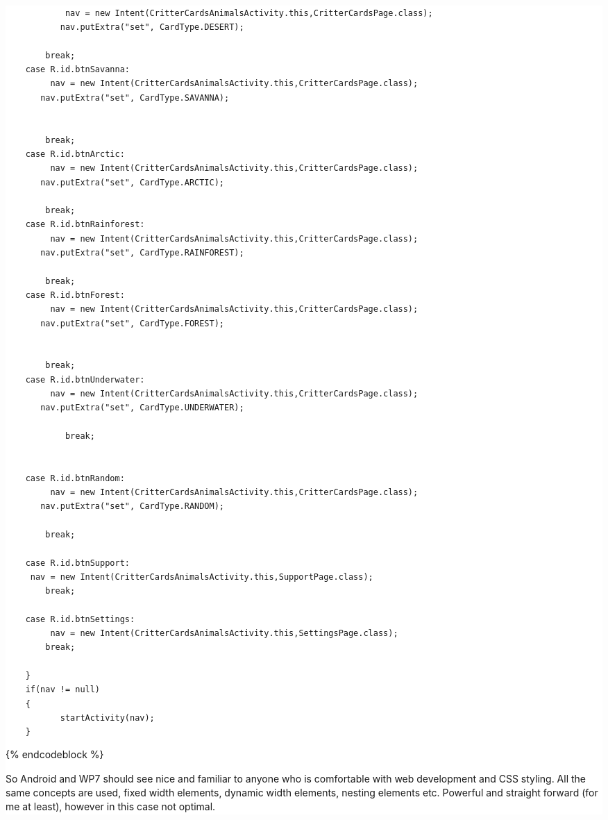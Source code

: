     	        nav = new Intent(CritterCardsAnimalsActivity.this,CritterCardsPage.class);
    	       nav.putExtra("set", CardType.DESERT);
    	
    		break;
    	case R.id.btnSavanna:
    		 nav = new Intent(CritterCardsAnimalsActivity.this,CritterCardsPage.class);
 	       nav.putExtra("set", CardType.SAVANNA);
 	     
    		
    		break;
    	case R.id.btnArctic:
    		 nav = new Intent(CritterCardsAnimalsActivity.this,CritterCardsPage.class);
 	       nav.putExtra("set", CardType.ARCTIC);
 	      
    		break;
    	case R.id.btnRainforest:
    		 nav = new Intent(CritterCardsAnimalsActivity.this,CritterCardsPage.class);
 	       nav.putExtra("set", CardType.RAINFOREST);
 	   
    		break;
    	case R.id.btnForest:
    		 nav = new Intent(CritterCardsAnimalsActivity.this,CritterCardsPage.class);
 	       nav.putExtra("set", CardType.FOREST);
 	  
    	
    		break;
    	case R.id.btnUnderwater:
    		 nav = new Intent(CritterCardsAnimalsActivity.this,CritterCardsPage.class);
 	       nav.putExtra("set", CardType.UNDERWATER);
 	       
    			break;
    	
	       
    	case R.id.btnRandom:
    		 nav = new Intent(CritterCardsAnimalsActivity.this,CritterCardsPage.class);
 	       nav.putExtra("set", CardType.RANDOM);
   		 
    		break;
    		
    	case R.id.btnSupport:
   		 nav = new Intent(CritterCardsAnimalsActivity.this,SupportPage.class);
	    	break;
	    	
    	case R.id.btnSettings:
      		 nav = new Intent(CritterCardsAnimalsActivity.this,SettingsPage.class);
   	    	break;
	    	
    	}
    	if(nav != null)
    	{
    	       startActivity(nav);
    	}
 

{% endcodeblock %}

So Android and WP7 should see nice and familiar to anyone who is comfortable with web development and CSS styling. All the same concepts are used,
fixed width elements, dynamic width elements, nesting elements etc. Powerful and straight forward (for me at least), however in this case
not optimal. 
